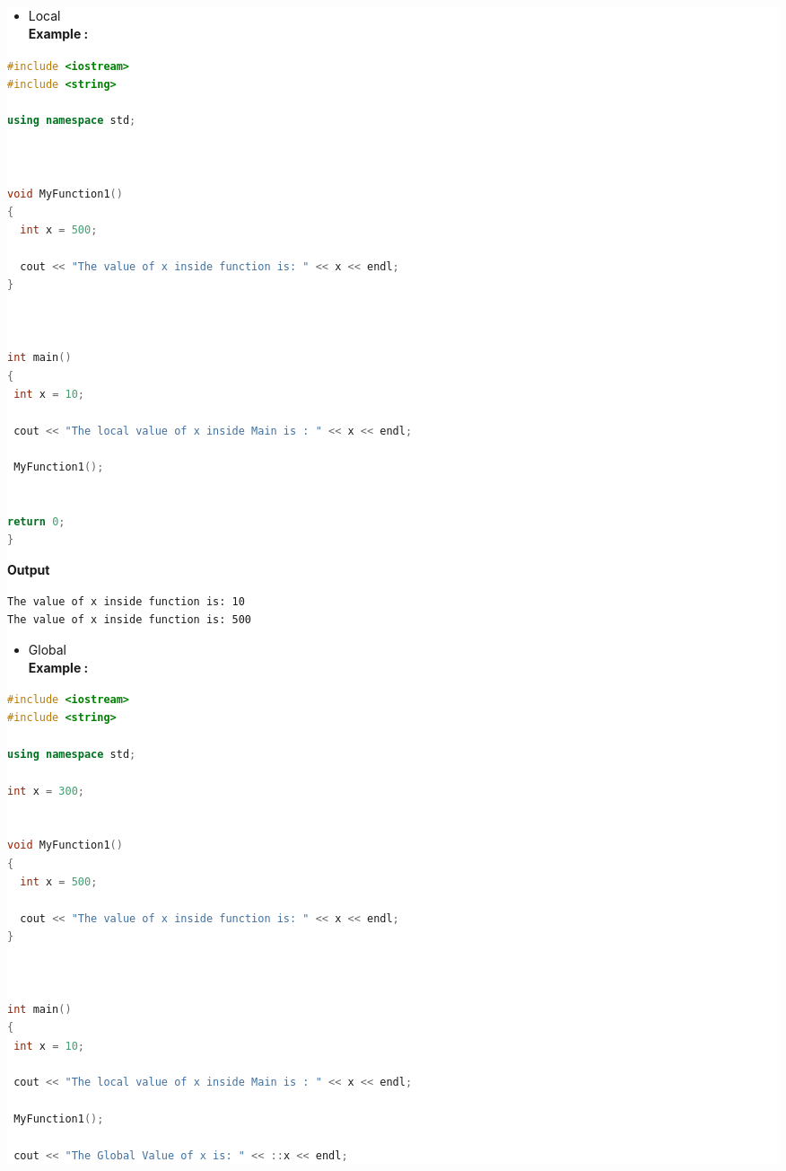 - Local   
**Example :**
```cpp
#include <iostream>
#include <string>

using namespace std;



void MyFunction1()
{
  int x = 500;

  cout << "The value of x inside function is: " << x << endl;
}



int main()
{
 int x = 10;
 
 cout << "The local value of x inside Main is : " << x << endl;

 MyFunction1();


return 0;
}
```
**Output**
```
The value of x inside function is: 10
The value of x inside function is: 500
```
- Global   
**Example :**
```cpp
#include <iostream>
#include <string>

using namespace std;

int x = 300;


void MyFunction1()
{
  int x = 500;

  cout << "The value of x inside function is: " << x << endl;
}



int main()
{
 int x = 10;
 
 cout << "The local value of x inside Main is : " << x << endl;

 MyFunction1();

 cout << "The Global Value of x is: " << ::x << endl;
```